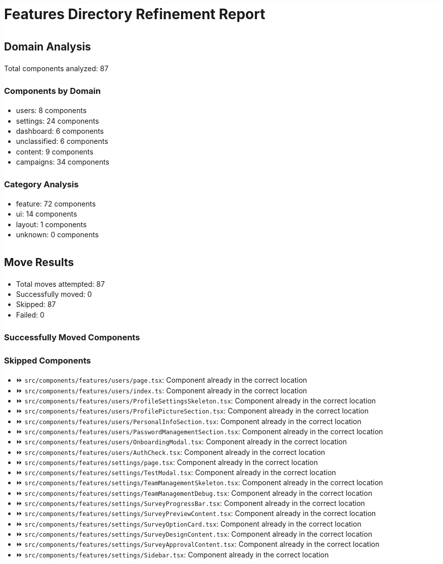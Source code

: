 # Features Directory Refinement Report

## Domain Analysis

Total components analyzed: 87

### Components by Domain

- users: 8 components
- settings: 24 components
- dashboard: 6 components
- unclassified: 6 components
- content: 9 components
- campaigns: 34 components

### Category Analysis

- feature: 72 components
- ui: 14 components
- layout: 1 components
- unknown: 0 components

## Move Results

- Total moves attempted: 87
- Successfully moved: 0
- Skipped: 87
- Failed: 0

### Successfully Moved Components

### Skipped Components

- ⏩ `src/components/features/users/page.tsx`: Component already in the correct location
- ⏩ `src/components/features/users/index.ts`: Component already in the correct location
- ⏩ `src/components/features/users/ProfileSettingsSkeleton.tsx`: Component already in the correct location
- ⏩ `src/components/features/users/ProfilePictureSection.tsx`: Component already in the correct location
- ⏩ `src/components/features/users/PersonalInfoSection.tsx`: Component already in the correct location
- ⏩ `src/components/features/users/PasswordManagementSection.tsx`: Component already in the correct location
- ⏩ `src/components/features/users/OnboardingModal.tsx`: Component already in the correct location
- ⏩ `src/components/features/users/AuthCheck.tsx`: Component already in the correct location
- ⏩ `src/components/features/settings/page.tsx`: Component already in the correct location
- ⏩ `src/components/features/settings/TestModal.tsx`: Component already in the correct location
- ⏩ `src/components/features/settings/TeamManagementSkeleton.tsx`: Component already in the correct location
- ⏩ `src/components/features/settings/TeamManagementDebug.tsx`: Component already in the correct location
- ⏩ `src/components/features/settings/SurveyProgressBar.tsx`: Component already in the correct location
- ⏩ `src/components/features/settings/SurveyPreviewContent.tsx`: Component already in the correct location
- ⏩ `src/components/features/settings/SurveyOptionCard.tsx`: Component already in the correct location
- ⏩ `src/components/features/settings/SurveyDesignContent.tsx`: Component already in the correct location
- ⏩ `src/components/features/settings/SurveyApprovalContent.tsx`: Component already in the correct location
- ⏩ `src/components/features/settings/Sidebar.tsx`: Component already in the correct location